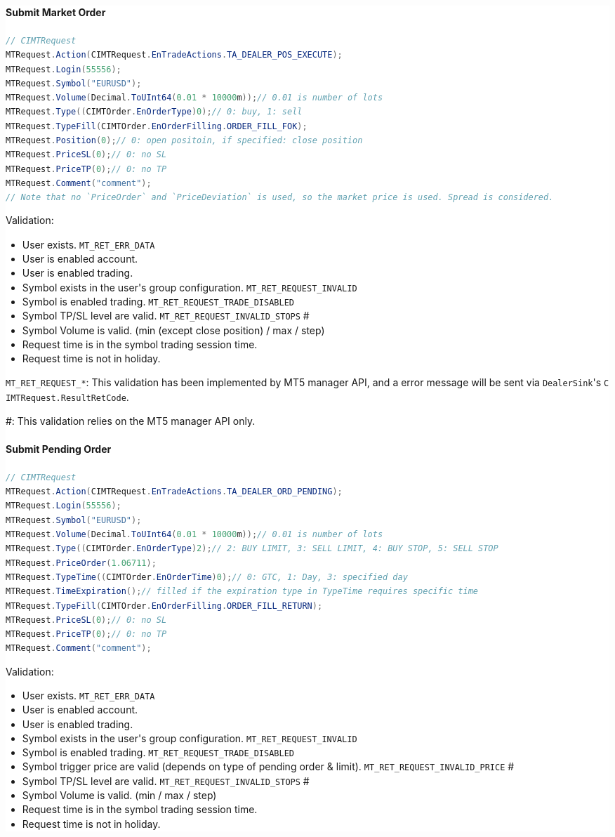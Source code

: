 #### Submit Market Order

```cs
// CIMTRequest
MTRequest.Action(CIMTRequest.EnTradeActions.TA_DEALER_POS_EXECUTE);
MTRequest.Login(55556);
MTRequest.Symbol("EURUSD");
MTRequest.Volume(Decimal.ToUInt64(0.01 * 10000m));// 0.01 is number of lots
MTRequest.Type((CIMTOrder.EnOrderType)0);// 0: buy, 1: sell
MTRequest.TypeFill(CIMTOrder.EnOrderFilling.ORDER_FILL_FOK);
MTRequest.Position(0);// 0: open positoin, if specified: close position
MTRequest.PriceSL(0);// 0: no SL
MTRequest.PriceTP(0);// 0: no TP
MTRequest.Comment("comment");
// Note that no `PriceOrder` and `PriceDeviation` is used, so the market price is used. Spread is considered.
```

Validation:
- User exists. `MT_RET_ERR_DATA`
- User is enabled account.
- User is enabled trading.
- Symbol exists in the user's group configuration. `MT_RET_REQUEST_INVALID`
- Symbol is enabled trading. `MT_RET_REQUEST_TRADE_DISABLED`
- Symbol TP/SL level are valid. `MT_RET_REQUEST_INVALID_STOPS` #
- Symbol Volume is valid. (min (except close position) / max / step)
- Request time is in the symbol trading session time.
- Request time is not in holiday.

`MT_RET_REQUEST_*`: This validation has been implemented by MT5 manager API, and a error message will be sent via `DealerSink`'s `CIMTRequest.ResultRetCode`.

#: This validation relies on the MT5 manager API only.

#### Submit Pending Order

```cs
// CIMTRequest
MTRequest.Action(CIMTRequest.EnTradeActions.TA_DEALER_ORD_PENDING);
MTRequest.Login(55556);
MTRequest.Symbol("EURUSD");
MTRequest.Volume(Decimal.ToUInt64(0.01 * 10000m));// 0.01 is number of lots
MTRequest.Type((CIMTOrder.EnOrderType)2);// 2: BUY LIMIT, 3: SELL LIMIT, 4: BUY STOP, 5: SELL STOP
MTRequest.PriceOrder(1.06711);
MTRequest.TypeTime((CIMTOrder.EnOrderTime)0);// 0: GTC, 1: Day, 3: specified day
MTRequest.TimeExpiration();// filled if the expiration type in TypeTime requires specific time
MTRequest.TypeFill(CIMTOrder.EnOrderFilling.ORDER_FILL_RETURN);
MTRequest.PriceSL(0);// 0: no SL
MTRequest.PriceTP(0);// 0: no TP
MTRequest.Comment("comment");
```

Validation:
- User exists. `MT_RET_ERR_DATA`
- User is enabled account.
- User is enabled trading.
- Symbol exists in the user's group configuration. `MT_RET_REQUEST_INVALID`
- Symbol is enabled trading. `MT_RET_REQUEST_TRADE_DISABLED`
- Symbol trigger price are valid (depends on type of pending order & limit). `MT_RET_REQUEST_INVALID_PRICE` #
- Symbol TP/SL level are valid. `MT_RET_REQUEST_INVALID_STOPS` #
- Symbol Volume is valid. (min / max / step)
- Request time is in the symbol trading session time.
- Request time is not in holiday.
